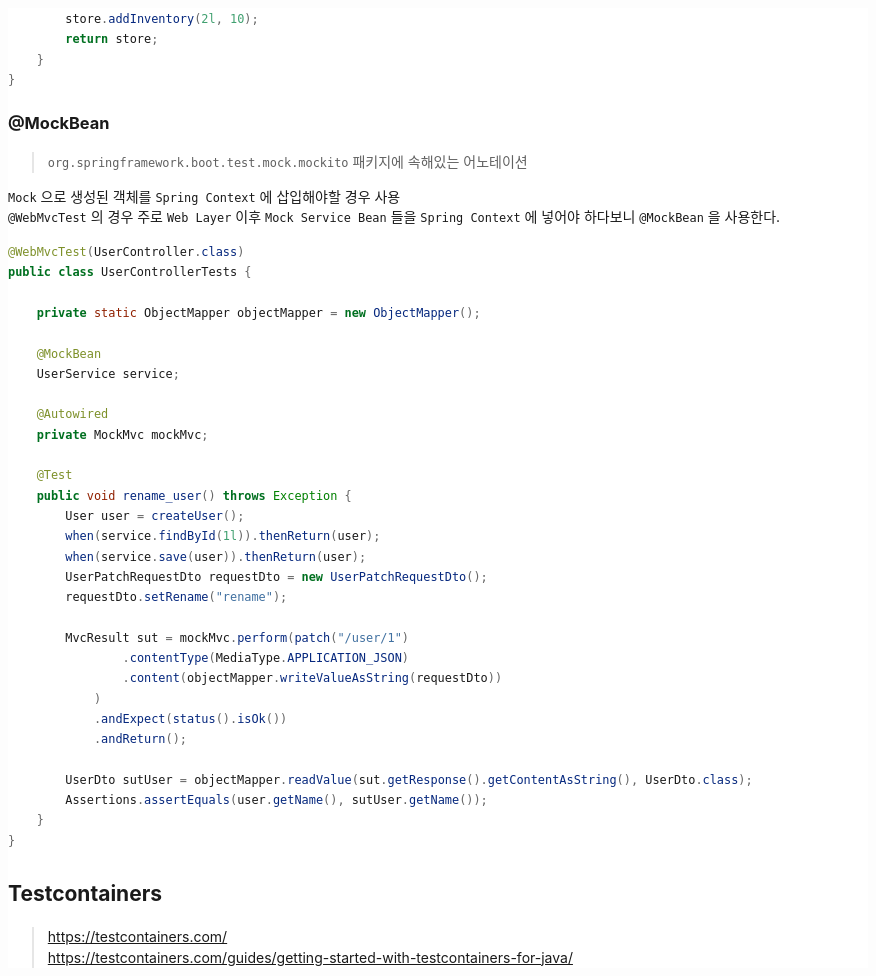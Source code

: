 ```java
        store.addInventory(2l, 10);
        return store;
    }
}
```

### @MockBean

> `org.springframework.boot.test.mock.mockito` 패키지에 속해있는 어노테이션  

`Mock` 으로 생성된 객체를 `Spring Context` 에 삽입해야할 경우 사용  
`@WebMvcTest` 의 경우 주로 `Web Layer` 이후 `Mock Service Bean` 들을 `Spring Context` 에 넣어야 하다보니 `@MockBean` 을 사용한다.  

```java
@WebMvcTest(UserController.class)
public class UserControllerTests {

    private static ObjectMapper objectMapper = new ObjectMapper();

    @MockBean
    UserService service;

    @Autowired
    private MockMvc mockMvc;

    @Test
    public void rename_user() throws Exception {
        User user = createUser();
        when(service.findById(1l)).thenReturn(user);
        when(service.save(user)).thenReturn(user);
        UserPatchRequestDto requestDto = new UserPatchRequestDto();
        requestDto.setRename("rename");

        MvcResult sut = mockMvc.perform(patch("/user/1")
                .contentType(MediaType.APPLICATION_JSON)
                .content(objectMapper.writeValueAsString(requestDto))
            )
            .andExpect(status().isOk())
            .andReturn();

        UserDto sutUser = objectMapper.readValue(sut.getResponse().getContentAsString(), UserDto.class);
        Assertions.assertEquals(user.getName(), sutUser.getName());
    }
}
```

## Testcontainers

> <https://testcontainers.com/>  
> <https://testcontainers.com/guides/getting-started-with-testcontainers-for-java/>
